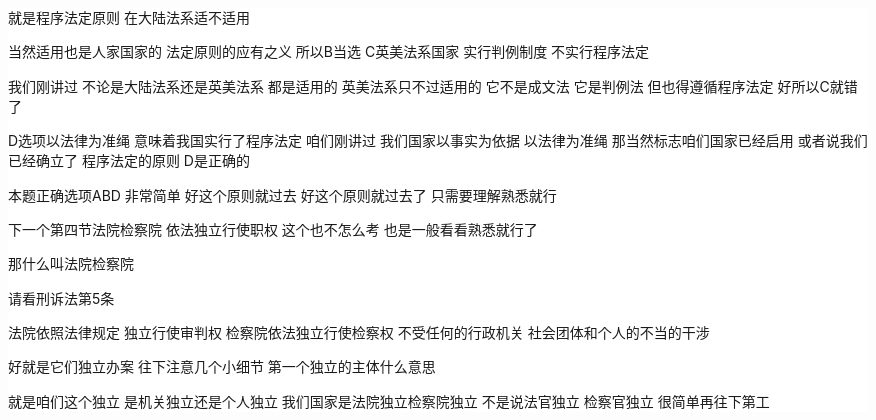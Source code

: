 就是程序法定原则
在大陆法系适不适用

当然适用也是人家国家的
法定原则的应有之义
所以B当选
C英美法系国家
实行判例制度
不实行程序法定

我们刚讲过
不论是大陆法系还是英美法系
都是适用的
英美法系只不过适用的
它不是成文法
它是判例法
但也得遵循程序法定
好所以C就错了

D选项以法律为准绳
意味着我国实行了程序法定
咱们刚讲过
我们国家以事实为依据
以法律为准绳
那当然标志咱们国家已经启用
或者说我们已经确立了
程序法定的原则
D是正确的

本题正确选项ABD
非常简单
好这个原则就过去
好这个原则就过去了
只需要理解熟悉就行

下一个第四节法院检察院
依法独立行使职权
这个也不怎么考
也是一般看看熟悉就行了

那什么叫法院检察院

请看刑诉法第5条

法院依照法律规定
独立行使审判权
检察院依法独立行使检察权
不受任何的行政机关
社会团体和个人的不当的干涉

好就是它们独立办案
往下注意几个小细节
第一个独立的主体什么意思

就是咱们这个独立
是机关独立还是个人独立
我们国家是法院独立检察院独立
不是说法官独立
检察官独立
很简单再往下第工
